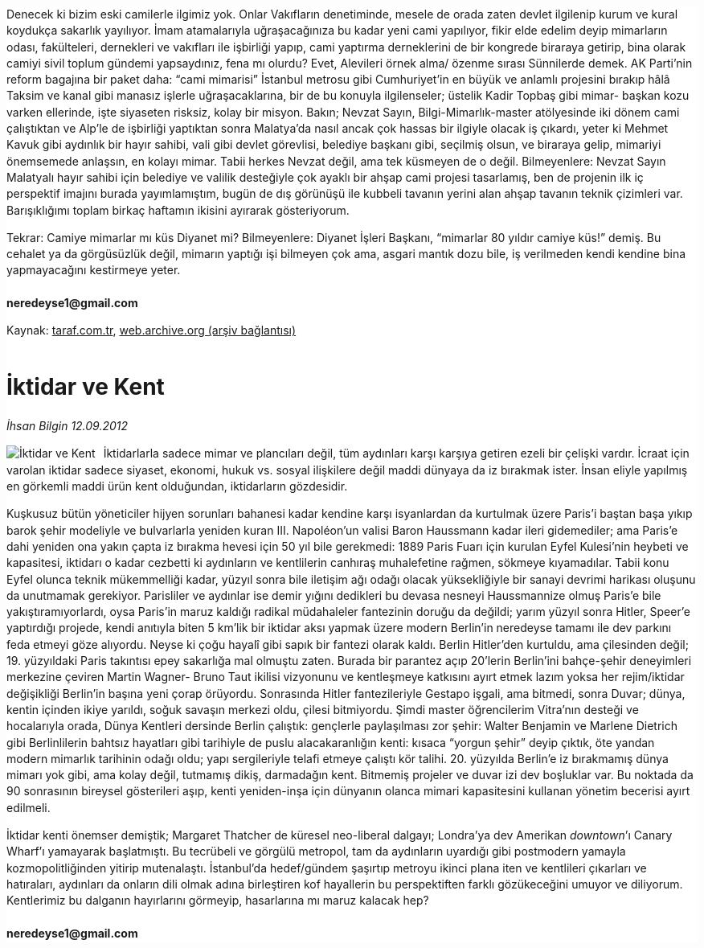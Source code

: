 <p>Denecek ki bizim eski camilerle ilgimiz yok. Onlar Vakıfların denetiminde, mesele de orada zaten devlet ilgilenip kurum ve kural koydukça sakarlık yayılıyor. İmam atamalarıyla uğraşacağınıza bu kadar yeni cami yapılıyor, fikir elde edelim deyip mimarların odası, fakülteleri, dernekleri ve vakıfları ile işbirliği yapıp, cami yaptırma derneklerini de bir kongrede biraraya getirip, bina olarak camiyi sivil toplum gündemi yapsaydınız, fena mı olurdu? Evet, Alevileri örnek alma/ özenme sırası Sünnilerde demek. AK Parti’nin reform bagajına bir paket daha: “cami mimarisi” İstanbul metrosu gibi Cumhuriyet’in en büyük ve anlamlı projesini bırakıp hâlâ Taksim ve kanal gibi manasız işlerle uğraşacaklarına, bir de bu konuyla ilgilenseler; üstelik Kadir Topbaş gibi mimar- başkan kozu varken ellerinde, işte siyaseten risksiz, kolay bir misyon. Bakın; Nevzat Sayın, Bilgi-Mimarlık-master atölyesinde iki dönem cami çalıştıktan ve Alp’le de işbirliği yaptıktan sonra Malatya’da nasıl ancak çok hassas bir ilgiyle olacak iş çıkardı, yeter ki Mehmet Kavuk gibi aydınlık bir hayır sahibi, vali gibi devlet görevlisi, belediye başkanı gibi, seçilmiş olsun, ve biraraya gelip, mimariyi önemsemede anlaşsın, en kolayı mimar. Tabii herkes Nevzat değil, ama tek küsmeyen de o değil. Bilmeyenlere: Nevzat Sayın Malatyalı hayır sahibi için belediye ve valilik desteğiyle çok ayaklı bir ahşap cami projesi tasarlamış, ben de projenin ilk iç perspektif imajını burada yayımlamıştım, bugün de dış görünüşü ile kubbeli tavanın yerini alan ahşap tavanın teknik çizimleri var. Barışıklığımı toplam birkaç haftamın ikisini ayırarak gösteriyorum. </p>
<p>Tekrar: Camiye mimarlar mı küs Diyanet mi? Bilmeyenlere: Diyanet İşleri Başkanı, “mimarlar 80 yıldır camiye küs!” demiş. Bu cehalet ya da görgüsüzlük değil, mimarın yaptığı işi bilmeyen çok ama, asgari mantık dozu bile, iş verilmeden kendi kendine bina yapmayacağını kestirmeye yeter.<br/><br/><b>neredeyse1@gmail.com</b></p>
</div>

Kaynak: [taraf.com.tr](http://www.taraf.com.tr/ihsan-bilgin/makale-mimar-mi-kus-diyanet-mi.htm), [web.archive.org (arşiv bağlantısı)](http://web.archive.org/web/20131107110056/http://www.taraf.com.tr/ihsan-bilgin/makale-mimar-mi-kus-diyanet-mi.htm)
# İktidar ve Kent

*İhsan Bilgin 12.09.2012*

<div class="yazi"><img align="left" alt="İktidar ve Kent" border="0" src="http://www.taraf.com.tr/fotoraflar/makaleler/iktidar-ve-kent_4030_orijinal.jpg" style="border-right-width:10px; border-color:#FFFFFF"/><p>İktidarlarla sadece mimar ve plancıları değil, tüm aydınları karşı karşıya getiren ezeli bir çelişki vardır. İcraat için varolan iktidar sadece siyaset, ekonomi, hukuk vs. sosyal ilişkilere değil maddi dünyaya da iz bırakmak ister. İnsan eliyle yapılmış en görkemli maddi ürün kent olduğundan, iktidarların gözdesidir. </p>
<p>Kuşkusuz bütün yöneticiler hijyen sorunları bahanesi kadar kendine karşı isyanlardan da kurtulmak üzere Paris’i baştan başa yıkıp barok şehir modeliyle ve bulvarlarla yeniden kuran III. Napoléon’un valisi Baron Haussmann kadar ileri gidemediler; ama Paris’e dahi yeniden ona yakın çapta iz bırakma hevesi için 50 yıl bile gerekmedi: 1889 Paris Fuarı için kurulan Eyfel Kulesi’nin heybeti ve kapasitesi, iktidarı o kadar cezbetti ki aydınların ve kentlilerin canhıraş muhalefetine rağmen, sökmeye kıyamadılar. Tabii konu Eyfel olunca teknik mükemmelliği kadar, yüzyıl sonra bile iletişim ağı odağı olacak yüksekliğiyle bir sanayi devrimi harikası oluşunu da unutmamak gerekiyor. Parisliler ve aydınlar ise demir yığını dedikleri bu devasa nesneyi Haussmannize olmuş Paris’e bile yakıştıramıyorlardı, oysa Paris’in maruz kaldığı radikal müdahaleler fantezinin doruğu da değildi; yarım yüzyıl sonra Hitler, Speer’e yaptırdığı projede, kendi anıtıyla biten 5 km’lik bir iktidar aksı yapmak üzere modern Berlin’in neredeyse tamamı ile dev parkını feda etmeyi göze alıyordu. Neyse ki çoğu hayalî gibi sapık bir fantezi olarak kaldı. Berlin Hitler’den kurtuldu, ama çilesinden değil; 19. yüzyıldaki Paris takıntısı epey sakarlığa mal olmuştu zaten. Burada bir parantez açıp 20’lerin Berlin’ini bahçe-şehir deneyimleri merkezine çeviren Martin Wagner- Bruno Taut ikilisi vizyonunu ve kentleşmeye katkısını ayırt etmek lazım yoksa her rejim/iktidar değişikliği Berlin’in başına yeni çorap örüyordu. Sonrasında Hitler fantezileriyle Gestapo işgali, ama bitmedi, sonra Duvar; dünya, kentin içinden ikiye yarıldı, soğuk savaşın merkezi oldu, çilesi bitmiyordu. Şimdi master öğrencilerim Vitra’nın desteği ve hocalarıyla orada, Dünya Kentleri dersinde Berlin çalıştık: gençlerle paylaşılması zor şehir: Walter Benjamin ve Marlene Dietrich gibi Berlinlilerin bahtsız hayatları gibi tarihiyle de puslu alacakaranlığın kenti: kısaca “yorgun şehir” deyip çıktık, öte yandan modern mimarlık tarihinin odağı oldu; yapı sergileriyle telafi etmeye çalıştı kör talihi. 20. yüzyılda Berlin’e iz bırakmamış dünya mimarı yok gibi, ama kolay değil, tutmamış dikiş, darmadağın kent. Bitmemiş projeler ve duvar izi dev boşluklar var. Bu noktada da 90 sonrasının bireysel gösterileri aşıp, kenti yeniden-inşa için dünyanın olanca mimari kapasitesini kullanan yönetim becerisi ayırt edilmeli. </p>
<p>İktidar kenti önemser demiştik; Margaret Thatcher de küresel neo-liberal dalgayı; Londra’ya dev Amerikan <i>downtown</i>’ı Canary Wharf’ı yamayarak başlatmıştı. Bu tecrübeli ve görgülü metropol, tam da aydınların uyardığı gibi postmodern yamayla kozmopolitliğinden yitirip mutenalaştı. İstanbul’da hedef/gündem şaşırtıp metroyu ikinci plana iten ve kentlileri çıkarları ve hatıraları, aydınları da onların dili olmak adına birleştiren kof hayallerin bu perspektiften farklı gözükeceğini umuyor ve diliyorum. Kentlerimiz bu dalganın hayırlarını görmeyip, hasarlarına mı maruz kalacak hep?<br/><br/><b>neredeyse1@gmail.com</b></p>
</div>